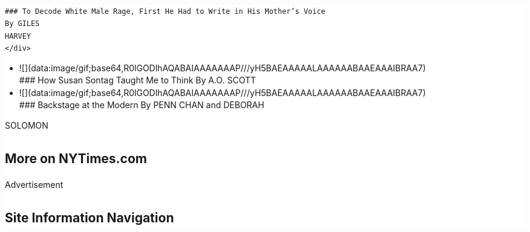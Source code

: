     ### To Decode White Male Rage, First He Had to Write in His Mother’s Voice
    By GILES
    HARVEY
    </div>
  - [](https://www.nytimes3xbfgragh.onion/interactive/2019/10/08/magazine/susan-sontag.html)
    <div class="promo-image">
    ![](data:image/gif;base64,R0lGODlhAQABAIAAAAAAAP///yH5BAEAAAAALAAAAAABAAEAAAIBRAA7)
    </div>
    <div class="promo-info">
    ### How Susan Sontag Taught Me to Think
    By A.O.
    SCOTT
    </div>
  - [](https://www.nytimes3xbfgragh.onion/interactive/2019/10/09/magazine/moma-reopening.html)
    <div class="promo-image">
    ![](data:image/gif;base64,R0lGODlhAQABAIAAAAAAAP///yH5BAEAAAAALAAAAAABAAEAAAIBRAA7)
    </div>
    <div class="promo-info">
    ### Backstage at the Modern
    By PENN CHAN and DEBORAH
SOLOMON
    </div>

</div>

</div>

</div>

<div id="related-coverage" class="section related-coverage nocontent robots-nocontent">

<div class="nocontent robots-nocontent">

## More on NYTimes.com

</div>

</div>

<div id="BottomAd" class="ad bottom-ad nocontent robots-nocontent">

<div class="accessibility-ad-header">

Advertisement

</div>

</div>

</div>

## Site Information Navigation
